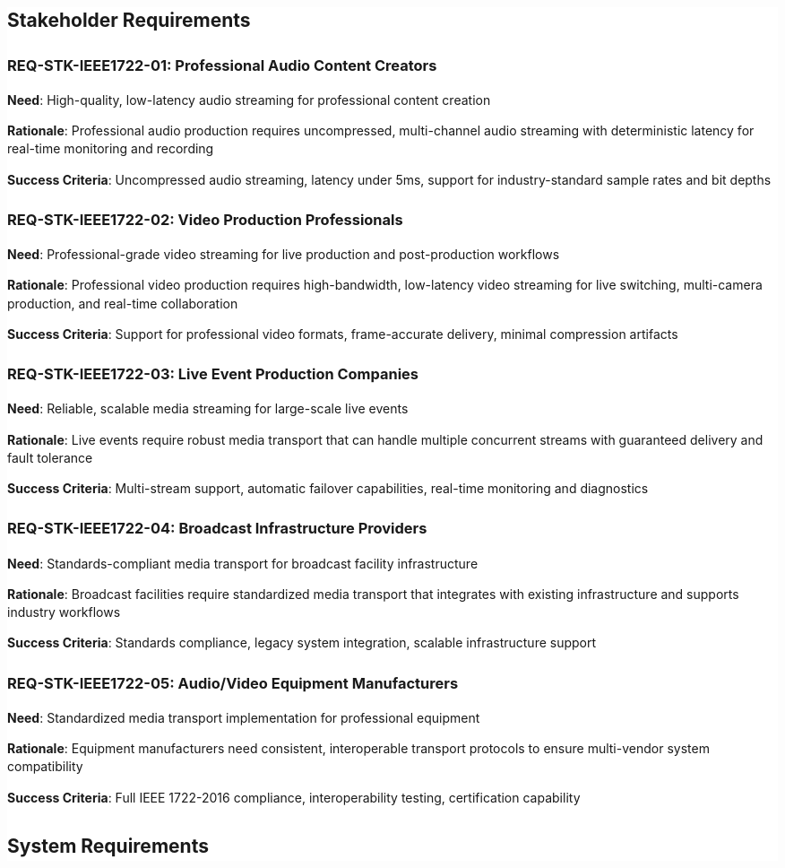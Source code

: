 ## Stakeholder Requirements

### REQ-STK-IEEE1722-01: Professional Audio Content Creators

**Need**: High-quality, low-latency audio streaming for professional content creation

**Rationale**: Professional audio production requires uncompressed, multi-channel audio streaming with deterministic latency for real-time monitoring and recording

**Success Criteria**: Uncompressed audio streaming, latency under 5ms, support for industry-standard sample rates and bit depths

### REQ-STK-IEEE1722-02: Video Production Professionals

**Need**: Professional-grade video streaming for live production and post-production workflows

**Rationale**: Professional video production requires high-bandwidth, low-latency video streaming for live switching, multi-camera production, and real-time collaboration

**Success Criteria**: Support for professional video formats, frame-accurate delivery, minimal compression artifacts

### REQ-STK-IEEE1722-03: Live Event Production Companies

**Need**: Reliable, scalable media streaming for large-scale live events

**Rationale**: Live events require robust media transport that can handle multiple concurrent streams with guaranteed delivery and fault tolerance

**Success Criteria**: Multi-stream support, automatic failover capabilities, real-time monitoring and diagnostics

### REQ-STK-IEEE1722-04: Broadcast Infrastructure Providers

**Need**: Standards-compliant media transport for broadcast facility infrastructure

**Rationale**: Broadcast facilities require standardized media transport that integrates with existing infrastructure and supports industry workflows

**Success Criteria**: Standards compliance, legacy system integration, scalable infrastructure support

### REQ-STK-IEEE1722-05: Audio/Video Equipment Manufacturers

**Need**: Standardized media transport implementation for professional equipment

**Rationale**: Equipment manufacturers need consistent, interoperable transport protocols to ensure multi-vendor system compatibility

**Success Criteria**: Full IEEE 1722-2016 compliance, interoperability testing, certification capability

## System Requirements
